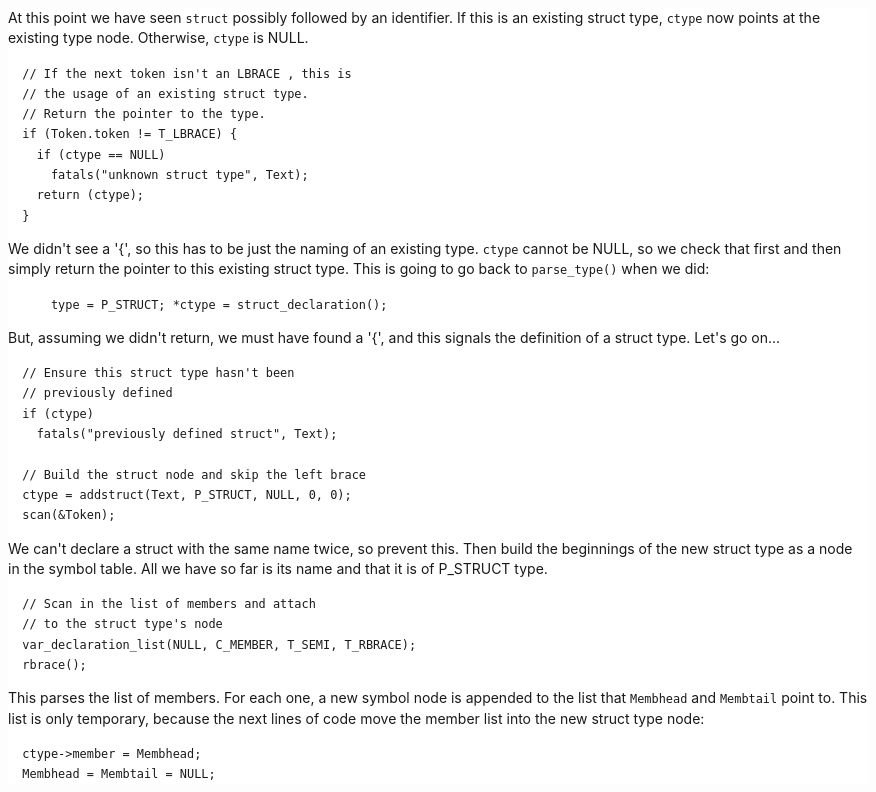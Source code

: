At this point we have seen `struct` possibly followed by an identifier.
If this is an existing struct type, `ctype` now points at the existing
type node. Otherwise, `ctype` is NULL.

```
  // If the next token isn't an LBRACE , this is
  // the usage of an existing struct type.
  // Return the pointer to the type.
  if (Token.token != T_LBRACE) {
    if (ctype == NULL)
      fatals("unknown struct type", Text);
    return (ctype);
  }
```

We didn't see a '{', so this has to be just the naming of an existing type.
`ctype` cannot be NULL, so we check that first and then simply return the
pointer to this existing struct type. This is going to go back to
`parse_type()` when we did:

```
      type = P_STRUCT; *ctype = struct_declaration();
```

But, assuming we didn't return, we must have found a '{', and this signals
the definition of a struct type. Let's go on...

```
  // Ensure this struct type hasn't been
  // previously defined
  if (ctype)
    fatals("previously defined struct", Text);

  // Build the struct node and skip the left brace
  ctype = addstruct(Text, P_STRUCT, NULL, 0, 0);
  scan(&Token);
```

We can't declare a struct with the same name twice, so prevent this.
Then build the beginnings of the new struct type as a node in the
symbol table. All we have so far is its name and that it is of P_STRUCT type.

```
  // Scan in the list of members and attach
  // to the struct type's node
  var_declaration_list(NULL, C_MEMBER, T_SEMI, T_RBRACE);
  rbrace();
```

This parses the list of members. For each one, a new symbol node is appended
to the list that `Membhead` and `Membtail` point to. This list is only
temporary, because the next lines of code move the member list into the 
new struct type node:

```
  ctype->member = Membhead;
  Membhead = Membtail = NULL;
```
